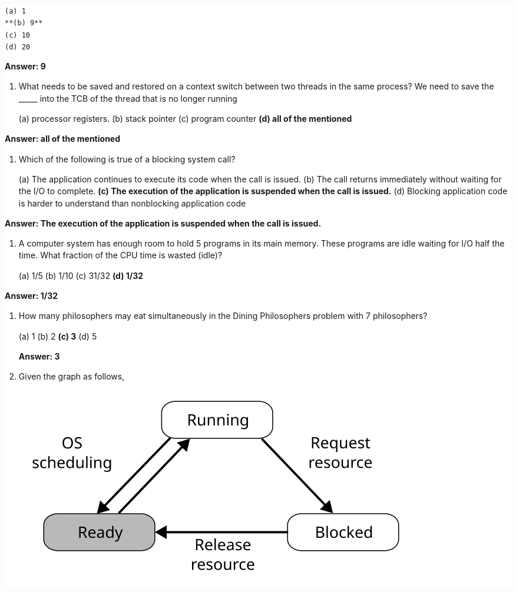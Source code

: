    (a) 1
    **(b) 9**
    (c) 10
    (d) 20
    

**Answer: 9**

1. What needs to be saved and restored on a context switch between two threads in the same process? We need to save the _____ into the TCB of the thread that is no longer running
    
    (a) processor registers.
    (b) stack pointer
    (c) program counter
    **(d) all of the mentioned**
    

**Answer: all of the mentioned**

1. Which of the following is true of a blocking system call?
    
    (a) The application continues to execute its code when the call is issued. 
    (b) The call returns immediately without waiting for the I/O to complete. 
    **(c) The execution of the application is suspended when the call is issued.** 
    (d) Blocking application code is harder to understand than nonblocking application code
    

**Answer: The execution of the application is suspended when the call is issued.** 

1. A computer system has enough room to hold 5 programs in its main memory. These programs are idle waiting for I/O half the time. What fraction of the CPU time is wasted (idle)?
    
    (a) 1/5 
    (b) 1/10 
    (c) 31/32 
    **(d) 1/32**
    

**Answer: 1/32**

1. How many philosophers may eat simultaneously in the Dining Philosophers problem with 7 philosophers?
    
    (a) 1
    (b) 2
    **(c) 3**
    (d) 5
    
    **Answer: 3**
    
2. Given the graph as follows,
    
    ![Given the graph as follows.svg](Midterm%20Exam%20Non-human%206d0b6b4a492f4a309ce2ddc7001a51ff/Given_the_graph_as_follows.svg)
    